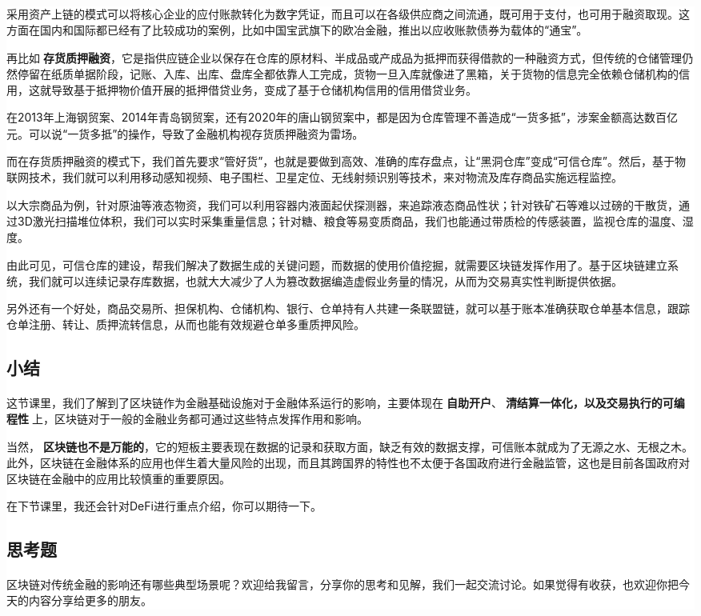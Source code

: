 采用资产上链的模式可以将核心企业的应付账款转化为数字凭证，而且可以在各级供应商之间流通，既可用于支付，也可用于融资取现。这方面在国内和国际都已经有了比较成功的案例，比如中国宝武旗下的欧冶金融，推出以应收账款债券为载体的“通宝”。

再比如 **存货质押融资**，它是指供应链企业以保存在仓库的原材料、半成品或产成品为抵押而获得借款的一种融资方式，但传统的仓储管理仍然停留在纸质单据阶段，记账、入库、出库、盘库全都依靠人工完成，货物一旦入库就像进了黑箱，关于货物的信息完全依赖仓储机构的信用，这就导致基于抵押物价值开展的抵押借贷业务，变成了基于仓储机构信用的信用借贷业务。

在2013年上海钢贸案、2014年青岛钢贸案，还有2020年的唐山钢贸案中，都是因为仓库管理不善造成“一货多抵”，涉案金额高达数百亿元。可以说“一货多抵”的操作，导致了金融机构视存货质押融资为雷场。

而在存货质押融资的模式下，我们首先要求“管好货”，也就是要做到高效、准确的库存盘点，让“黑洞仓库”变成“可信仓库”。然后，基于物联网技术，我们就可以利用移动感知视频、电子围栏、卫星定位、无线射频识别等技术，来对物流及库存商品实施远程监控。

以大宗商品为例，针对原油等液态物资，我们可以利用容器内液面起伏探测器，来追踪液态商品性状；针对铁矿石等难以过磅的干散货，通过3D激光扫描堆位体积，我们可以实时采集重量信息；针对糖、粮食等易变质商品，我们也能通过带质检的传感装置，监视仓库的温度、湿度。

由此可见，可信仓库的建设，帮我们解决了数据生成的关键问题，而数据的使用价值挖掘，就需要区块链发挥作用了。基于区块链建立系统，我们就可以连续记录存库数据，也就大大减少了人为篡改数据编造虚假业务量的情况，从而为交易真实性判断提供依据。

另外还有一个好处，商品交易所、担保机构、仓储机构、银行、仓单持有人共建一条联盟链，就可以基于账本准确获取仓单基本信息，跟踪仓单注册、转让、质押流转信息，从而也能有效规避仓单多重质押风险。

## 小结

这节课里，我们了解到了区块链作为金融基础设施对于金融体系运行的影响，主要体现在 **自助开户**、 **清结算一体化，以及交易执行的可编程性** 上，区块链对于一般的金融业务都可通过这些特点发挥作用和影响。

当然， **区块链也不是万能的**，它的短板主要表现在数据的记录和获取方面，缺乏有效的数据支撑，可信账本就成为了无源之水、无根之木。此外，区块链在金融体系的应用也伴生着大量风险的出现，而且其跨国界的特性也不太便于各国政府进行金融监管，这也是目前各国政府对区块链在金融中的应用比较慎重的重要原因。

在下节课里，我还会针对DeFi进行重点介绍，你可以期待一下。

## 思考题

区块链对传统金融的影响还有哪些典型场景呢？欢迎给我留言，分享你的思考和见解，我们一起交流讨论。如果觉得有收获，也欢迎你把今天的内容分享给更多的朋友。